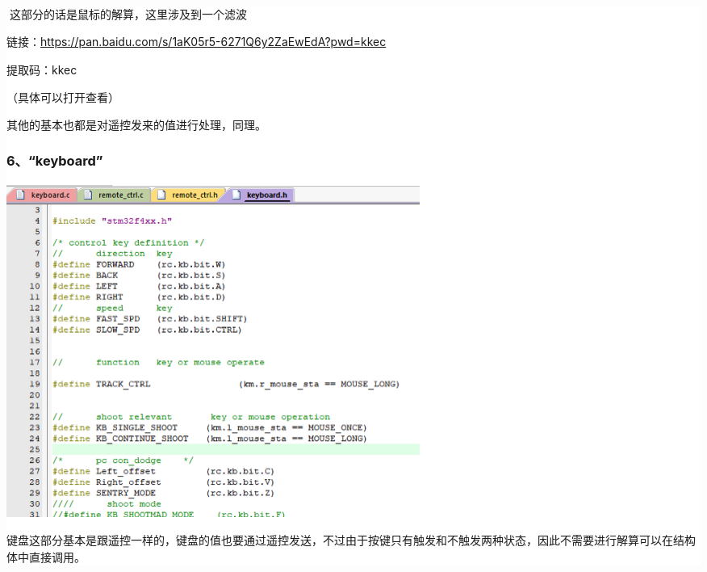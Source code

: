 ​	这部分的话是鼠标的解算，这里涉及到一个滤波

链接：https://pan.baidu.com/s/1aK05r5-6271Q6y2ZaEwEdA?pwd=kkec

提取码：kkec

（具体可以打开查看）

其他的基本也都是对遥控发来的值进行处理，同理。

### 6、“keyboard”

<img src="media/cba6e0594ee861fdd70ba2a3ee8ab173.png" alt="descript" style="zoom: 50%;" />

​	键盘这部分基本是跟遥控一样的，键盘的值也要通过遥控发送，不过由于按键只有触发和不触发两种状态，因此不需要进行解算可以在结构体中直接调用。
